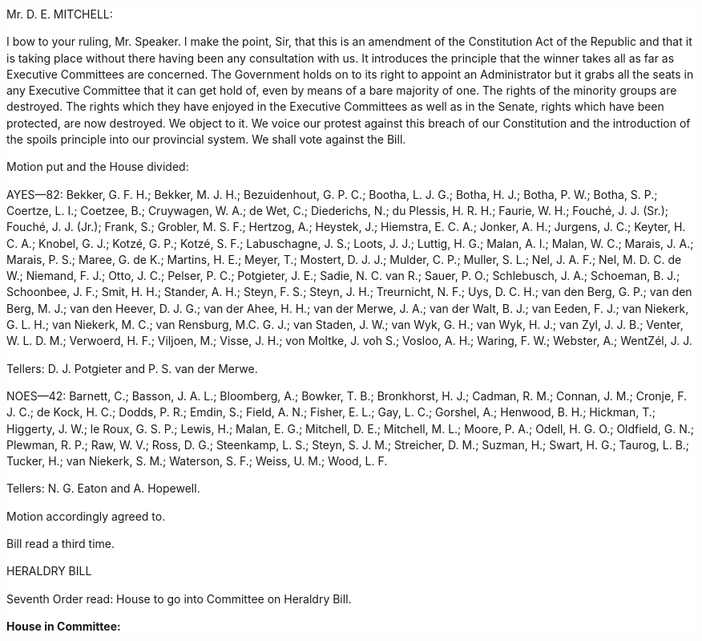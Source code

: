 <from>Mr. <person refersTo="hansard_za">D. E. MITCHELL</person>:</from>

<p>I bow to your ruling, Mr. Speaker. I make the point, Sir, that this is an amendment of the Constitution Act of the Republic and that it is taking place without there having been any consultation with us. It introduces the principle that the winner takes all as far as Executive Committees are concerned. The Government holds on to its right to appoint an Administrator but it grabs all the seats in any Executive Committee that it can get hold of, even by means of a bare majority of one. The rights of the minority groups are destroyed. The rights which they have enjoyed in the Executive Committees as well as in the Senate, rights which have been protected, are now destroyed. We object to it. We voice our protest against this breach of our Constitution and the introduction of the spoils principle into our provincial system. We shall vote against the Bill.</p>

<p>Motion put and the House divided:</p>

<p>AYES&#x2014;82: Bekker, G. F. H.; Bekker, M. J. H.; Bezuidenhout, G. P. C.; Bootha, L. J. G.; Botha, H. J.; Botha, P. W.; Botha, S. P.; Coertze, L. I.; Coetzee, B.; Cruywagen, W. A.; de Wet, C.; Diederichs, N.; du Plessis, H. R. H.; Faurie, W. H.; Fouch&#x00E9;, J. J. (Sr.); Fouch&#x00E9;, J. J. (Jr.); Frank, S.; Grobler, M. S. F.; Hertzog, A.; Heystek, J.; Hiemstra, E. C. A.; Jonker, A. H.; Jurgens, J. C.; Keyter, H. C. A.; Knobel, G. J.; Kotz&#x00E9;, G. P.; Kotz&#x00E9;, S. F.; Labuschagne, J. S.; Loots, J. J.; Luttig, H. G.; Malan, A. I.; Malan, W. C.; Marais, J. A.; Marais, P. S.; Maree, G. de K.; Martins, H. E.; Meyer, T.; Mostert, D. J. J.; Mulder, C. P.; Muller, S. L.; Nel, J. A. F.; Nel, M. D. C. de W.; Niemand, F. J.; Otto, J. C.; Pelser, P. C.; Potgieter, J. E.; Sadie, N. C. van R.; Sauer, P. O.; Schlebusch, J. A.; Schoeman, B. J.; Schoonbee, J. F.; Smit, H. H.; Stander, A. H.; Steyn, F. S.; Steyn, J. H.; Treurnicht, N. F.; Uys, D. C. H.; van den Berg, G. P.; van den Berg, M. J.; van den Heever, D. J. G.; van der Ahee, H. H.; van der Merwe, J. A.; van der Walt, B. J.; van Eeden, F. J.; van Niekerk, G. L. H.; van Niekerk, M. C.; van Rensburg, M.C. G. J.; van Staden, J. W.; van Wyk, G. H.; van Wyk, H. J.; van Zyl, J. J. B.; Venter, W. L. D. M.; Verwoerd, H. F.; Viljoen, M.; Visse, J. H.; von Moltke, J. voh S.; Vosloo, A. H.; Waring, F. W.; Webster, A.; WentZ&#x00E9;l, J. J.</p>

<p>Tellers: D. J. Potgieter and P. S. van der Merwe.</p>

<p>NOES&#x2014;42: Barnett, C.; Basson, J. A. L.; Bloomberg, A.; Bowker, T. B.; Bronkhorst, H. J.; Cadman, R. M.; Connan, J. M.; Cronje, F. J. C.; de Kock, H. C.; Dodds, P. R.; Emdin, S.; Field, A. N.; Fisher, E. L.; Gay, L. C.; Gorshel, A.; Henwood, B. H.; Hickman, T.; Higgerty, J. W.; le Roux, G. S. P.; Lewis, H.; Malan, E. G.; Mitchell, D. E.; Mitchell, M. L.; Moore, P. A.; Odell, H. G. O.; Oldfield, G. N.; Plewman, R. P.; Raw, W. V.; Ross, D. G.; Steenkamp, L. S.; Steyn, S. J. M.; Streicher, D. M.; Suzman, H.; Swart, H. G.; Taurog, L. B.; Tucker, H.; van Niekerk, S. M.; Waterson, S. F.; Weiss, U. M.; Wood, L. F.</p>

<p>Tellers: N. G. Eaton and A. Hopewell.</p>

</speech>

<p>Motion accordingly agreed to.</p>

<p>Bill read a third time.</p>

</debateSection>

<debateSection name="#heraldry_bill">

<heading>HERALDRY BILL</heading>

<p>Seventh Order read: House to go into Committee on Heraldry Bill.</p>

<p><b><span class="col_1407-1408" refersTo="page_720"/>House in Committee:</b></p>
